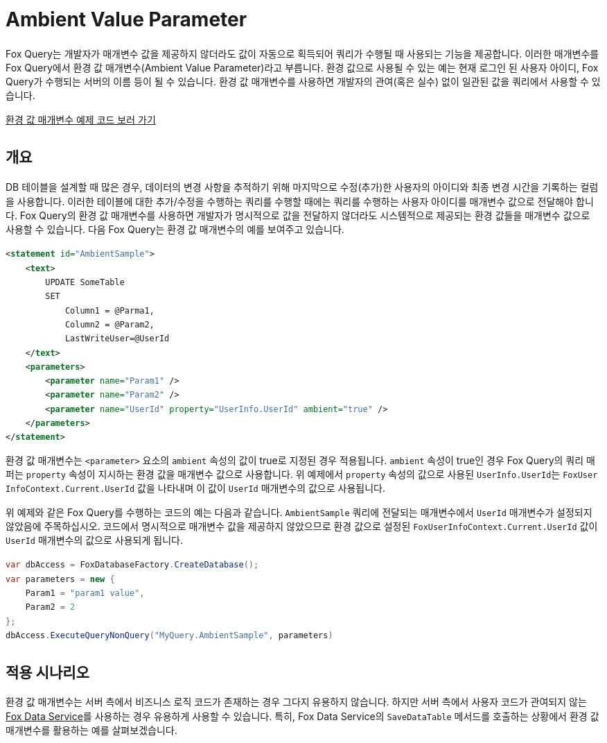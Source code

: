 # Ambient Value Parameter

Fox Query는 개발자가 매개변수 값을 제공하지 않더라도 값이 자동으로 획득되어 쿼리가 수행될 때 사용되는 기능을 제공합니다. 이러한 매개변수를 Fox Query에서 환경 값 매개변수(Ambient Value Parameter)라고 부릅니다. 환경 값으로 사용될 수 있는 예는 현재 로그인 된 사용자 아이디, Fox Query가 수행되는 서버의 이름 등이 될 수 있습니다. 환경 값 매개변수를 사용하면 개발자의 관여(혹은 실수) 없이 일관된 값을 쿼리에서 사용할 수 있습니다.

[환경 값 매개변수 예제 코드 보러 가기](https://github.com/NeoDEEX/Samples/tree/master/Data/FoxQuery/Ambient%20Value%20Parameter)

## 개요

DB 테이블을 설계할 때 많은 경우, 데이터의 변경 사항을 추적하기 위해 마지막으로 수정(추가)한 사용자의 아이디와 최종 변경 시간을 기록하는 컬럼을 사용합니다. 이러한 테이블에 대한 추가/수정을 수행하는 쿼리를 수행할 때에는 쿼리를 수행하는 사용자 아이디를 매개변수 값으로 전달해야 합니다. Fox Query의 환경 값 매개변수를 사용하면 개발자가 명시적으로 값을 전달하지 않더라도 시스템적으로 제공되는 환경 값들을 매개변수 값으로 사용할 수 있습니다. 다음 Fox Query는 환경 값 매개변수의 예를 보여주고 있습니다.

```xml
<statement id="AmbientSample">
    <text>
        UPDATE SomeTable
        SET
            Column1 = @Parma1,
            Column2 = @Param2,
            LastWriteUser=@UserId
    </text>
    <parameters>
        <parameter name="Param1" />
        <parameter name="Param2" />
        <parameter name="UserId" property="UserInfo.UserId" ambient="true" />
    </parameters>
</statement>
```

환경 값 매개변수는 `<parameter>` 요소의 `ambient` 속성의 값이 true로 지정된 경우 적용됩니다. `ambient` 속성이 true인 경우 Fox Query의 쿼리 매퍼는 `property` 속성이 지시하는 환경 값을 매개변수 값으로 사용합니다. 위 예제에서 `property` 속성의 값으로 사용된 `UserInfo.UserId`는 `FoxUserInfoContext.Current.UserId` 값을 나타내며 이 값이 `UserId` 매개변수의 값으로 사용됩니다.

위 예제와 같은 Fox Query를 수행하는 코드의 예는 다음과 같습니다. `AmbientSample` 쿼리에 전달되는 매개변수에서 `UserId` 매개변수가 설정되지 않았음에 주목하십시오. 코드에서 명시적으로 매개변수 값을 제공하지 않았으므로 환경 값으로 설정된 `FoxUserInfoContext.Current.UserId` 값이 `UserId` 매개변수의 값으로 사용되게 됩니다.

```csharp
var dbAccess = FoxDatabaseFactory.CreateDatabase();
var parameters = new {
    Param1 = "param1 value",
    Param2 = 2
};
dbAccess.ExecuteQueryNonQuery("MyQuery.AmbientSample", parameters)
```

## 적용 시나리오

환경 값 매개변수는 서버 측에서 비즈니스 로직 코드가 존재하는 경우 그다지 유용하지 않습니다. 하지만 서버 측에서 사용자 코드가 관여되지 않는 [Fox Data Service](/webservice/dataservice/README.md)를 사용하는 경우 유용하게 사용할 수 있습니다. 특히, Fox Data Service의 `SaveDataTable` 메서드를 호출하는 상황에서 환경 값 매개변수를 활용하는 예를 살펴보겠습니다.
